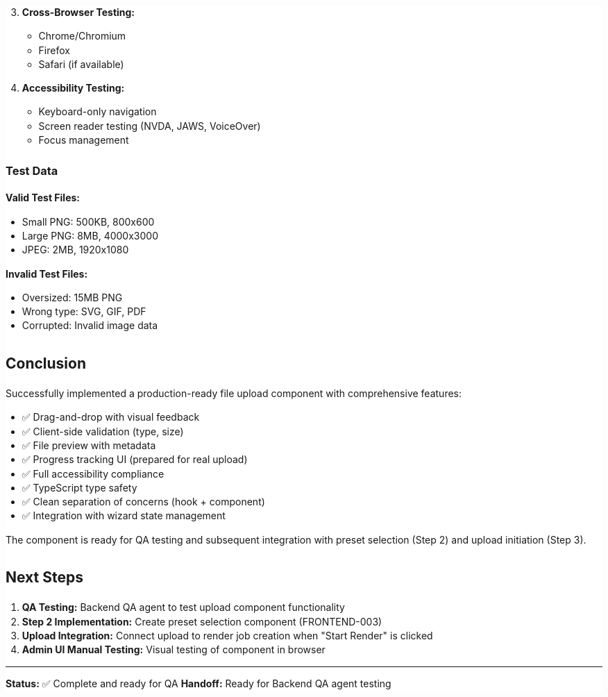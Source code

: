 3. **Cross-Browser Testing:**
   - Chrome/Chromium
   - Firefox
   - Safari (if available)

4. **Accessibility Testing:**
   - Keyboard-only navigation
   - Screen reader testing (NVDA, JAWS, VoiceOver)
   - Focus management

### Test Data

**Valid Test Files:**
- Small PNG: 500KB, 800x600
- Large PNG: 8MB, 4000x3000
- JPEG: 2MB, 1920x1080

**Invalid Test Files:**
- Oversized: 15MB PNG
- Wrong type: SVG, GIF, PDF
- Corrupted: Invalid image data

## Conclusion

Successfully implemented a production-ready file upload component with comprehensive features:

- ✅ Drag-and-drop with visual feedback
- ✅ Client-side validation (type, size)
- ✅ File preview with metadata
- ✅ Progress tracking UI (prepared for real upload)
- ✅ Full accessibility compliance
- ✅ TypeScript type safety
- ✅ Clean separation of concerns (hook + component)
- ✅ Integration with wizard state management

The component is ready for QA testing and subsequent integration with preset selection (Step 2) and upload initiation (Step 3).

## Next Steps

1. **QA Testing:** Backend QA agent to test upload component functionality
2. **Step 2 Implementation:** Create preset selection component (FRONTEND-003)
3. **Upload Integration:** Connect upload to render job creation when "Start Render" is clicked
4. **Admin UI Manual Testing:** Visual testing of component in browser

---

**Status:** ✅ Complete and ready for QA
**Handoff:** Ready for Backend QA agent testing
